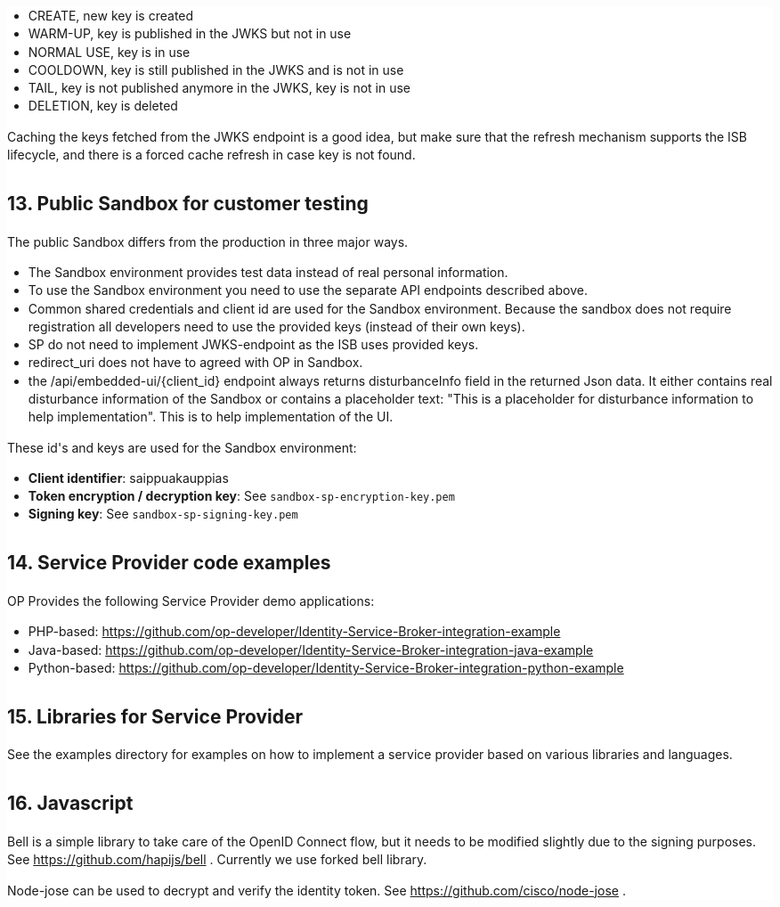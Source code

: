 - CREATE, new key is created
- WARM-UP, key is published in the JWKS but not in use
- NORMAL USE, key is in use
- COOLDOWN, key is still published in the JWKS and is not in use
- TAIL, key is not published anymore in the JWKS, key is not in use
- DELETION, key is deleted

Caching the keys fetched from the JWKS endpoint is a good idea, but make sure that the refresh mechanism supports the ISB lifecycle, and there is a forced cache refresh in case key is not found.

## 13. Public Sandbox for customer testing

The public Sandbox differs from the production in three major ways.

- The Sandbox environment provides test data instead of real personal information.
- To use the Sandbox environment you need to use the separate API endpoints described above.
- Common shared credentials and client id are used for the Sandbox environment. Because the sandbox does not require registration all developers need to use the provided keys (instead of their own keys).
- SP do not need to implement JWKS-endpoint as the ISB uses provided keys.
- redirect_uri does not have to agreed with OP in Sandbox.
- the /api/embedded-ui/{client_id} endpoint always returns disturbanceInfo field in the returned Json data. It either contains real disturbance information of the Sandbox or contains a placeholder text: "This is a placeholder for disturbance information to help implementation". This is to help implementation of the UI.

These id's and keys are used for the Sandbox environment:

- **Client identifier**: saippuakauppias
- **Token encryption / decryption key**: See `sandbox-sp-encryption-key.pem`
- **Signing key**: See `sandbox-sp-signing-key.pem`

## 14. Service Provider code examples

OP Provides the following Service Provider demo applications:

- PHP-based: https://github.com/op-developer/Identity-Service-Broker-integration-example
- Java-based: https://github.com/op-developer/Identity-Service-Broker-integration-java-example
- Python-based: https://github.com/op-developer/Identity-Service-Broker-integration-python-example

## 15. Libraries for Service Provider

See the examples directory for examples on how to implement a service provider based on various libraries and languages.

## 16. Javascript

Bell is a simple library to take care of the OpenID Connect flow, but it needs to be modified slightly due to the signing purposes. See https://github.com/hapijs/bell . Currently we use forked bell library.

Node-jose can be used to decrypt and verify the identity token. See https://github.com/cisco/node-jose .
